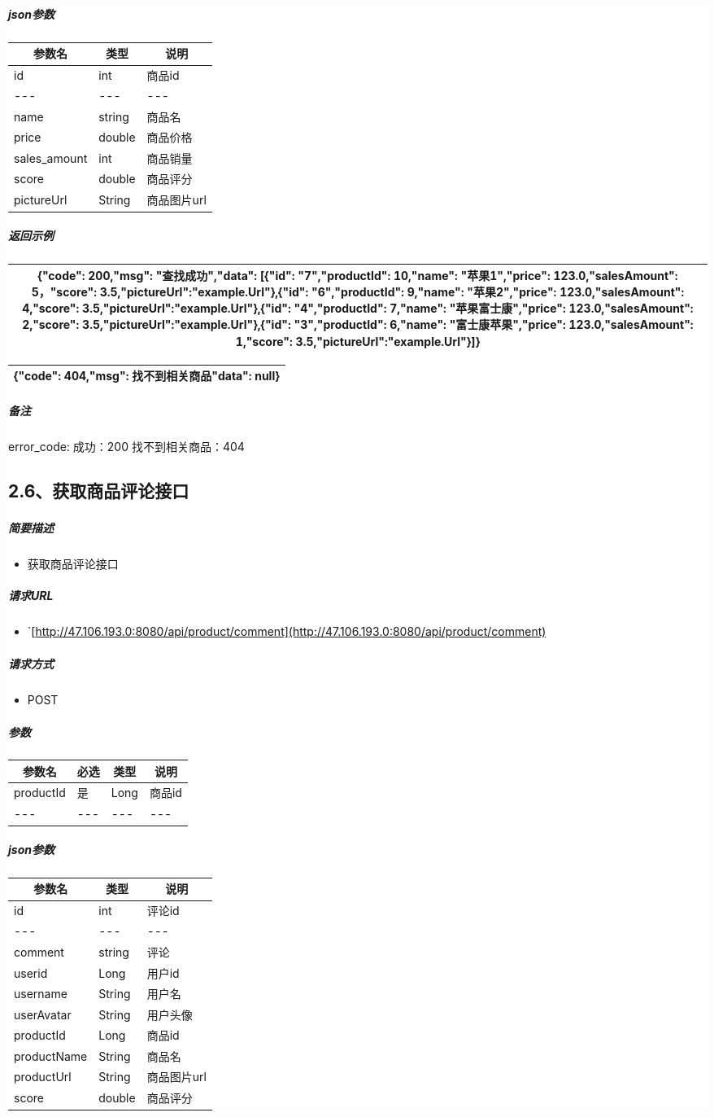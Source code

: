 ##### json参数

| **参数名** | **类型** | **说明** |
| --- | --- | --- |
| id | int | 商品id |
| --- | --- | --- |
| name | string | 商品名 |
| price | double | 商品价格 |
| sales\_amount | int | 商品销量 |
| score | double | 商品评分 |
| pictureUrl | String | 商品图片url |

##### 返回示例

| {&quot;code&quot;: 200,&quot;msg&quot;: &quot;查找成功&quot;,&quot;data&quot;: [{&quot;id&quot;: &quot;7&quot;,&quot;productId&quot;: 10,&quot;name&quot;: &quot;苹果1&quot;,&quot;price&quot;: 123.0,&quot;salesAmount&quot;: 5，&quot;score&quot;: 3.5,&quot;pictureUrl&quot;:&quot;example.Url&quot;},{&quot;id&quot;: &quot;6&quot;,&quot;productId&quot;: 9,&quot;name&quot;: &quot;苹果2&quot;,&quot;price&quot;: 123.0,&quot;salesAmount&quot;: 4,&quot;score&quot;: 3.5,&quot;pictureUrl&quot;:&quot;example.Url&quot;},{&quot;id&quot;: &quot;4&quot;,&quot;productId&quot;: 7,&quot;name&quot;: &quot;苹果富士康&quot;,&quot;price&quot;: 123.0,&quot;salesAmount&quot;: 2,&quot;score&quot;: 3.5,&quot;pictureUrl&quot;:&quot;example.Url&quot;},{&quot;id&quot;: &quot;3&quot;,&quot;productId&quot;: 6,&quot;name&quot;: &quot;富士康苹果&quot;,&quot;price&quot;: 123.0,&quot;salesAmount&quot;: 1,&quot;score&quot;: 3.5,&quot;pictureUrl&quot;:&quot;example.Url&quot;}]} |
| --- |

| {&quot;code&quot;: 404,&quot;msg&quot;: 找不到相关商品&quot;data&quot;: null} |
| --- |

##### 备注

error\_code: 成功：200 找不到相关商品：404

## 2.6、获取商品评论接口

##### 简要描述

- 获取商品评论接口

##### 请求URL

- `[http://47.106.193.0:8080/api/product/comment](http://47.106.193.0:8080/api/product/comment)

##### 请求方式

- POST

##### 参数

| **参数名** | **必选** | **类型** | **说明** |
| --- | --- | --- | --- |
| productId | 是 | Long | 商品id |
| --- | --- | --- | --- |

##### json参数

| **参数名** | **类型** | **说明** |
| --- | --- | --- |
| id | int | 评论id |
| --- | --- | --- |
| comment | string | 评论 |
| userid | Long | 用户id |
| username | String | 用户名 |
| userAvatar | String | 用户头像 |
| productId | Long | 商品id |
| productName | String | 商品名 |
| productUrl | String | 商品图片url |
| score | double | 商品评分 |